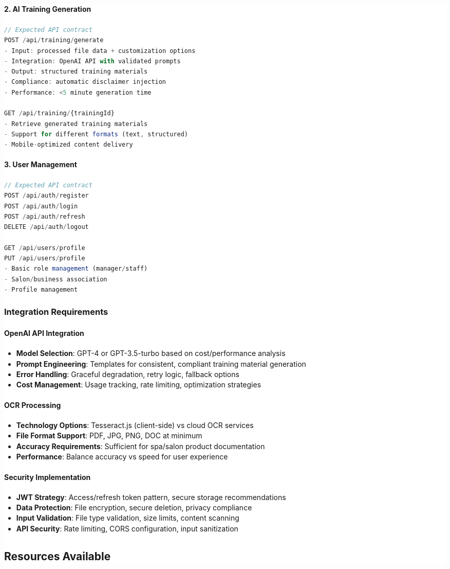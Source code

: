 #### 2. AI Training Generation
```typescript
// Expected API contract  
POST /api/training/generate
- Input: processed file data + customization options
- Integration: OpenAI API with validated prompts
- Output: structured training materials
- Compliance: automatic disclaimer injection
- Performance: <5 minute generation time

GET /api/training/{trainingId}
- Retrieve generated training materials
- Support for different formats (text, structured)
- Mobile-optimized content delivery
```

#### 3. User Management
```typescript
// Expected API contract
POST /api/auth/register
POST /api/auth/login
POST /api/auth/refresh
DELETE /api/auth/logout

GET /api/users/profile
PUT /api/users/profile
- Basic role management (manager/staff)
- Salon/business association
- Profile management
```

### Integration Requirements

#### OpenAI API Integration
- **Model Selection**: GPT-4 or GPT-3.5-turbo based on cost/performance analysis
- **Prompt Engineering**: Templates for consistent, compliant training material generation
- **Error Handling**: Graceful degradation, retry logic, fallback options
- **Cost Management**: Usage tracking, rate limiting, optimization strategies

#### OCR Processing
- **Technology Options**: Tesseract.js (client-side) vs cloud OCR services
- **File Format Support**: PDF, JPG, PNG, DOC at minimum
- **Accuracy Requirements**: Sufficient for spa/salon product documentation
- **Performance**: Balance accuracy vs speed for user experience

#### Security Implementation
- **JWT Strategy**: Access/refresh token pattern, secure storage recommendations
- **Data Protection**: File encryption, secure deletion, privacy compliance
- **Input Validation**: File type validation, size limits, content scanning
- **API Security**: Rate limiting, CORS configuration, input sanitization

## Resources Available
